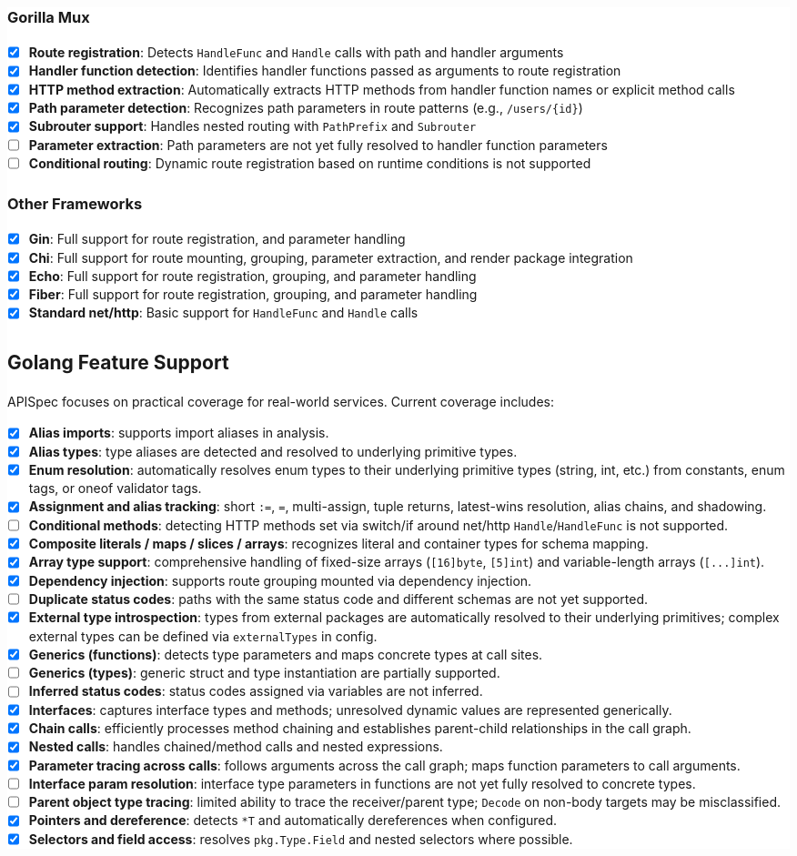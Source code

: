 ### Gorilla Mux

- [x] **Route registration**: Detects `HandleFunc` and `Handle` calls with path and handler arguments
- [x] **Handler function detection**: Identifies handler functions passed as arguments to route registration
- [x] **HTTP method extraction**: Automatically extracts HTTP methods from handler function names or explicit method calls
- [x] **Path parameter detection**: Recognizes path parameters in route patterns (e.g., `/users/{id}`)
- [x] **Subrouter support**: Handles nested routing with `PathPrefix` and `Subrouter`
- [ ] **Parameter extraction**: Path parameters are not yet fully resolved to handler function parameters
- [ ] **Conditional routing**: Dynamic route registration based on runtime conditions is not supported

### Other Frameworks

- [x] **Gin**: Full support for route registration, and parameter handling
- [x] **Chi**: Full support for route mounting, grouping, parameter extraction, and render package integration
- [x] **Echo**: Full support for route registration, grouping, and parameter handling
- [x] **Fiber**: Full support for route registration, grouping, and parameter handling
- [x] **Standard net/http**: Basic support for `HandleFunc` and `Handle` calls

## Golang Feature Support

APISpec focuses on practical coverage for real-world services. Current coverage includes:

- [x] **Alias imports**: supports import aliases in analysis.
- [x] **Alias types**: type aliases are detected and resolved to underlying primitive types.
- [x] **Enum resolution**: automatically resolves enum types to their underlying primitive types (string, int, etc.) from constants, enum tags, or oneof validator tags.
- [x] **Assignment and alias tracking**: short `:=`, `=`, multi-assign, tuple returns, latest-wins resolution, alias chains, and shadowing.
- [ ] **Conditional methods**: detecting HTTP methods set via switch/if around net/http `Handle`/`HandleFunc` is not supported.
- [x] **Composite literals / maps / slices / arrays**: recognizes literal and container types for schema mapping.
- [x] **Array type support**: comprehensive handling of fixed-size arrays (`[16]byte`, `[5]int`) and variable-length arrays (`[...]int`).
- [x] **Dependency injection**: supports route grouping mounted via dependency injection.
- [ ] **Duplicate status codes**: paths with the same status code and different schemas are not yet supported.
- [x] **External type introspection**: types from external packages are automatically resolved to their underlying primitives; complex external types can be defined via `externalTypes` in config.
- [x] **Generics (functions)**: detects type parameters and maps concrete types at call sites.
- [ ] **Generics (types)**: generic struct and type instantiation are partially supported.
- [ ] **Inferred status codes**: status codes assigned via variables are not inferred.
- [x] **Interfaces**: captures interface types and methods; unresolved dynamic values are represented generically.
- [x] **Chain calls**: efficiently processes method chaining and establishes parent-child relationships in the call graph.
- [x] **Nested calls**: handles chained/method calls and nested expressions.
- [x] **Parameter tracing across calls**: follows arguments across the call graph; maps function parameters to call arguments.
- [ ] **Interface param resolution**: interface type parameters in functions are not yet fully resolved to concrete types.
- [ ] **Parent object type tracing**: limited ability to trace the receiver/parent type; `Decode` on non-body targets may be misclassified.
- [x] **Pointers and dereference**: detects `*T` and automatically dereferences when configured.
- [x] **Selectors and field access**: resolves `pkg.Type.Field` and nested selectors where possible.
